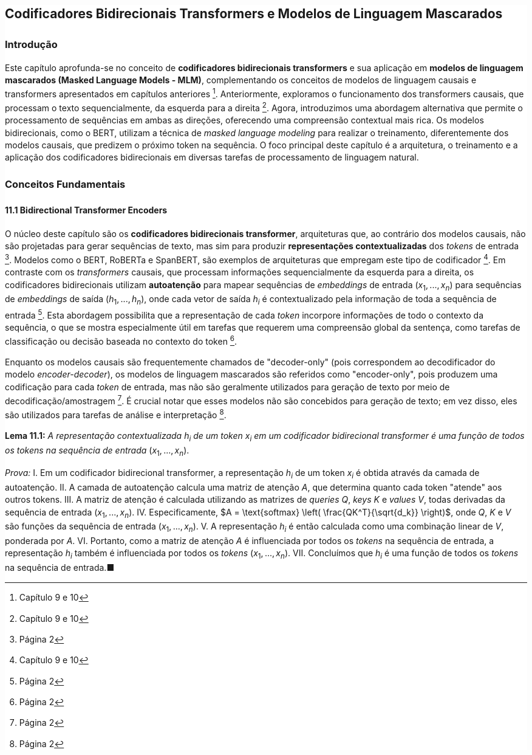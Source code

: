 ## Codificadores Bidirecionais Transformers e Modelos de Linguagem Mascarados

### Introdução
Este capítulo aprofunda-se no conceito de **codificadores bidirecionais transformers** e sua aplicação em **modelos de linguagem mascarados (Masked Language Models - MLM)**, complementando os conceitos de modelos de linguagem causais e transformers apresentados em capítulos anteriores [^1]. Anteriormente, exploramos o funcionamento dos transformers causais, que processam o texto sequencialmente, da esquerda para a direita [^1]. Agora, introduzimos uma abordagem alternativa que permite o processamento de sequências em ambas as direções, oferecendo uma compreensão contextual mais rica. Os modelos bidirecionais, como o BERT, utilizam a técnica de *masked language modeling* para realizar o treinamento, diferentemente dos modelos causais, que predizem o próximo token na sequência. O foco principal deste capítulo é a arquitetura, o treinamento e a aplicação dos codificadores bidirecionais em diversas tarefas de processamento de linguagem natural.

### Conceitos Fundamentais

#### 11.1 Bidirectional Transformer Encoders

O núcleo deste capítulo são os **codificadores bidirecionais transformer**, arquiteturas que, ao contrário dos modelos causais, não são projetadas para gerar sequências de texto, mas sim para produzir **representações contextualizadas** dos *tokens* de entrada [^2]. Modelos como o BERT, RoBERTa e SpanBERT, são exemplos de arquiteturas que empregam este tipo de codificador [^1]. Em contraste com os *transformers* causais, que processam informações sequencialmente da esquerda para a direita, os codificadores bidirecionais utilizam **autoatenção** para mapear sequências de *embeddings* de entrada $(x_1, ..., x_n)$ para sequências de *embeddings* de saída $(h_1, ..., h_n)$, onde cada vetor de saída $h_i$ é contextualizado pela informação de toda a sequência de entrada [^2]. Esta abordagem possibilita que a representação de cada *token* incorpore informações de todo o contexto da sequência, o que se mostra especialmente útil em tarefas que requerem uma compreensão global da sentença, como tarefas de classificação ou decisão baseada no contexto do token [^2].

Enquanto os modelos causais são frequentemente chamados de "decoder-only" (pois correspondem ao decodificador do modelo *encoder-decoder*), os modelos de linguagem mascarados são referidos como "encoder-only", pois produzem uma codificação para cada *token* de entrada, mas não são geralmente utilizados para geração de texto por meio de decodificação/amostragem [^2]. É crucial notar que esses modelos não são concebidos para geração de texto; em vez disso, eles são utilizados para tarefas de análise e interpretação [^2].

**Lema 11.1:** *A representação contextualizada* $h_i$ *de um token* $x_i$ *em um codificador bidirecional transformer é uma função de todos os tokens na sequência de entrada* $(x_1, ..., x_n)$.

*Prova:*
I. Em um codificador bidirecional transformer, a representação $h_i$ de um token $x_i$ é obtida através da camada de autoatenção.
II. A camada de autoatenção calcula uma matriz de atenção $A$, que determina quanto cada token "atende" aos outros tokens.
III.  A matriz de atenção é calculada utilizando as matrizes de *queries* $Q$, *keys* $K$ e *values* $V$, todas derivadas da sequência de entrada $(x_1, ..., x_n)$.
IV.  Especificamente, $A = \text{softmax} \left( \frac{QK^T}{\sqrt{d_k}} \right)$, onde $Q$, $K$ e $V$ são funções da sequência de entrada $(x_1, ..., x_n)$.
V.   A representação $h_i$ é então calculada como uma combinação linear de $V$, ponderada por $A$.
VI.  Portanto, como a matriz de atenção $A$ é influenciada por todos os *tokens* na sequência de entrada, a representação $h_i$ também é influenciada por todos os *tokens* $(x_1, ..., x_n)$.
VII. Concluímos que $h_i$ é uma função de todos os *tokens* na sequência de entrada.■


[^1]: Capítulo 9 e 10
[^2]: Página 2
[^3]: Página 3
[^4]: Página 4